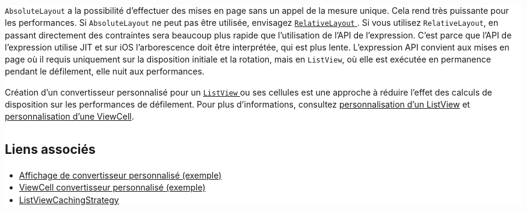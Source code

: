 `AbsoluteLayout` a la possibilité d’effectuer des mises en page sans un appel de la mesure unique. Cela rend très puissante pour les performances. Si `AbsoluteLayout` ne peut pas être utilisée, envisagez [ `RelativeLayout` ](xref:Xamarin.Forms.RelativeLayout). Si vous utilisez `RelativeLayout`, en passant directement des contraintes sera beaucoup plus rapide que l’utilisation de l’API de l’expression. C’est parce que l’API de l’expression utilise JIT et sur iOS l’arborescence doit être interprétée, qui est plus lente. L’expression API convient aux mises en page où il requis uniquement sur la disposition initiale et la rotation, mais en `ListView`, où elle est exécutée en permanence pendant le défilement, elle nuit aux performances.

Création d’un convertisseur personnalisé pour un [ `ListView` ](xref:Xamarin.Forms.ListView) ou ses cellules est une approche à réduire l’effet des calculs de disposition sur les performances de défilement. Pour plus d’informations, consultez [personnalisation d’un ListView](~/xamarin-forms/app-fundamentals/custom-renderer/listview.md) et [personnalisation d’une ViewCell](~/xamarin-forms/app-fundamentals/custom-renderer/viewcell.md).

## <a name="related-links"></a>Liens associés

- [Affichage de convertisseur personnalisé (exemple)](https://docs.microsoft.com/samples/xamarin/xamarin-forms-samples/workingwithlistviewnative)
- [ViewCell convertisseur personnalisé (exemple)](https://docs.microsoft.com/samples/xamarin/xamarin-forms-samples/customrenderers-viewcell)
- [ListViewCachingStrategy](xref:Xamarin.Forms.ListViewCachingStrategy)
